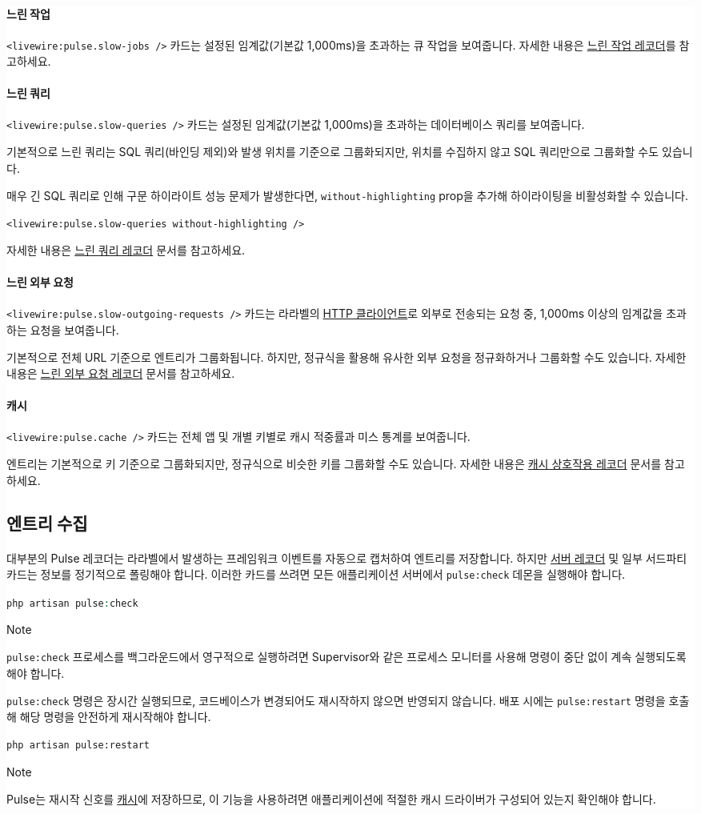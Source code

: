 <a name="slow-jobs-card"></a>
#### 느린 작업

`<livewire:pulse.slow-jobs />` 카드는 설정된 임계값(기본값 1,000ms)을 초과하는 큐 작업을 보여줍니다. 자세한 내용은 [느린 작업 레코더](#slow-jobs-recorder)를 참고하세요.

<a name="slow-queries-card"></a>
#### 느린 쿼리

`<livewire:pulse.slow-queries />` 카드는 설정된 임계값(기본값 1,000ms)을 초과하는 데이터베이스 쿼리를 보여줍니다.

기본적으로 느린 쿼리는 SQL 쿼리(바인딩 제외)와 발생 위치를 기준으로 그룹화되지만, 위치를 수집하지 않고 SQL 쿼리만으로 그룹화할 수도 있습니다.

매우 긴 SQL 쿼리로 인해 구문 하이라이트 성능 문제가 발생한다면, `without-highlighting` prop을 추가해 하이라이팅을 비활성화할 수 있습니다.

```blade
<livewire:pulse.slow-queries without-highlighting />
```

자세한 내용은 [느린 쿼리 레코더](#slow-queries-recorder) 문서를 참고하세요.

<a name="slow-outgoing-requests-card"></a>
#### 느린 외부 요청

`<livewire:pulse.slow-outgoing-requests />` 카드는 라라벨의 [HTTP 클라이언트](/docs/{{version}}/http-client)로 외부로 전송되는 요청 중, 1,000ms 이상의 임계값을 초과하는 요청을 보여줍니다.

기본적으로 전체 URL 기준으로 엔트리가 그룹화됩니다. 하지만, 정규식을 활용해 유사한 외부 요청을 정규화하거나 그룹화할 수도 있습니다. 자세한 내용은 [느린 외부 요청 레코더](#slow-outgoing-requests-recorder) 문서를 참고하세요.

<a name="cache-card"></a>
#### 캐시

`<livewire:pulse.cache />` 카드는 전체 앱 및 개별 키별로 캐시 적중률과 미스 통계를 보여줍니다.

엔트리는 기본적으로 키 기준으로 그룹화되지만, 정규식으로 비슷한 키를 그룹화할 수도 있습니다. 자세한 내용은 [캐시 상호작용 레코더](#cache-interactions-recorder) 문서를 참고하세요.

<a name="capturing-entries"></a>
## 엔트리 수집

대부분의 Pulse 레코더는 라라벨에서 발생하는 프레임워크 이벤트를 자동으로 캡처하여 엔트리를 저장합니다. 하지만 [서버 레코더](#servers-recorder) 및 일부 서드파티 카드는 정보를 정기적으로 폴링해야 합니다. 이러한 카드를 쓰려면 모든 애플리케이션 서버에서 `pulse:check` 데몬을 실행해야 합니다.

```php
php artisan pulse:check
```

> [!NOTE]
> `pulse:check` 프로세스를 백그라운드에서 영구적으로 실행하려면 Supervisor와 같은 프로세스 모니터를 사용해 명령이 중단 없이 계속 실행되도록 해야 합니다.

`pulse:check` 명령은 장시간 실행되므로, 코드베이스가 변경되어도 재시작하지 않으면 반영되지 않습니다. 배포 시에는 `pulse:restart` 명령을 호출해 해당 명령을 안전하게 재시작해야 합니다.

```shell
php artisan pulse:restart
```

> [!NOTE]
> Pulse는 재시작 신호를 [캐시](/docs/{{version}}/cache)에 저장하므로, 이 기능을 사용하려면 애플리케이션에 적절한 캐시 드라이버가 구성되어 있는지 확인해야 합니다.
